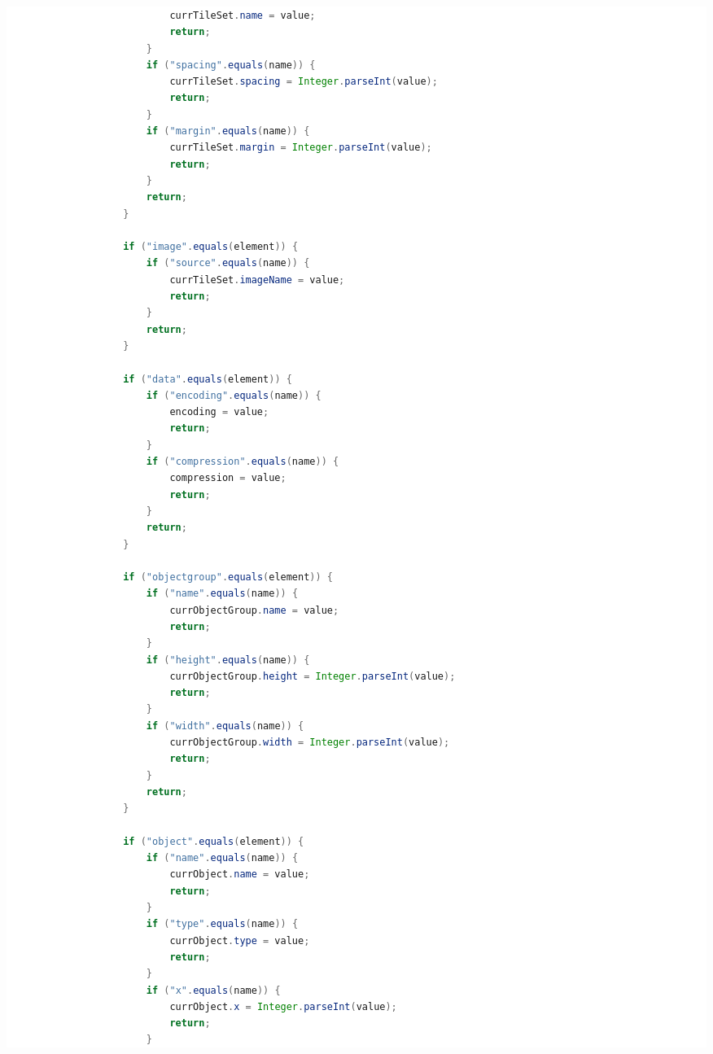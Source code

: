 ```java
							currTileSet.name = value;
							return;
						}
						if ("spacing".equals(name)) {
							currTileSet.spacing = Integer.parseInt(value);
							return;
						}
						if ("margin".equals(name)) {
							currTileSet.margin = Integer.parseInt(value);
							return;
						}
						return;
					}

					if ("image".equals(element)) {
						if ("source".equals(name)) {
							currTileSet.imageName = value;
							return;
						}
						return;
					}

					if ("data".equals(element)) {
						if ("encoding".equals(name)) {
							encoding = value;
							return;
						}
						if ("compression".equals(name)) {
							compression = value;
							return;
						}
						return;
					}

					if ("objectgroup".equals(element)) {
						if ("name".equals(name)) {
							currObjectGroup.name = value;
							return;
						}
						if ("height".equals(name)) {
							currObjectGroup.height = Integer.parseInt(value);
							return;
						}
						if ("width".equals(name)) {
							currObjectGroup.width = Integer.parseInt(value);
							return;
						}
						return;
					}

					if ("object".equals(element)) {
						if ("name".equals(name)) {
							currObject.name = value;
							return;
						}
						if ("type".equals(name)) {
							currObject.type = value;
							return;
						}
						if ("x".equals(name)) {
							currObject.x = Integer.parseInt(value);
							return;
						}
```